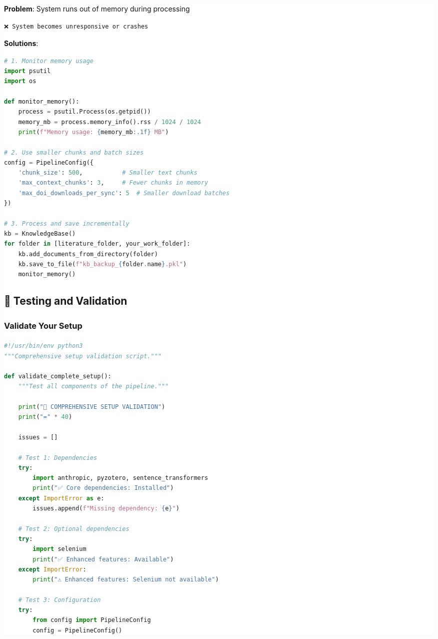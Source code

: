 **Problem**: System runs out of memory during processing
```bash
❌ System becomes unresponsive or crashes
```

**Solutions**:
```python
# 1. Monitor memory usage
import psutil
import os

def monitor_memory():
    process = psutil.Process(os.getpid())
    memory_mb = process.memory_info().rss / 1024 / 1024
    print(f"Memory usage: {memory_mb:.1f} MB")

# 2. Use smaller chunks and batch sizes
config = PipelineConfig({
    'chunk_size': 500,           # Smaller text chunks
    'max_context_chunks': 3,     # Fewer chunks in memory
    'max_doi_downloads_per_sync': 5  # Smaller download batches
})

# 3. Process and save incrementally
kb = KnowledgeBase()
for folder in [literature_folder, your_work_folder]:
    kb.add_documents_from_directory(folder)
    kb.save_to_file(f"kb_backup_{folder.name}.pkl")
    monitor_memory()
```

## 🧪 Testing and Validation

### Validate Your Setup

```python
#!/usr/bin/env python3
"""Comprehensive setup validation script."""

def validate_complete_setup():
    """Test all components of the pipeline."""
    
    print("🧪 COMPREHENSIVE SETUP VALIDATION")
    print("=" * 40)
    
    issues = []
    
    # Test 1: Dependencies
    try:
        import anthropic, pyzotero, sentence_transformers
        print("✅ Core dependencies: Installed")
    except ImportError as e:
        issues.append(f"Missing dependency: {e}")
    
    # Test 2: Optional dependencies
    try:
        import selenium
        print("✅ Enhanced features: Available")
    except ImportError:
        print("⚠️ Enhanced features: Selenium not available")
    
    # Test 3: Configuration
    try:
        from config import PipelineConfig
        config = PipelineConfig()
```